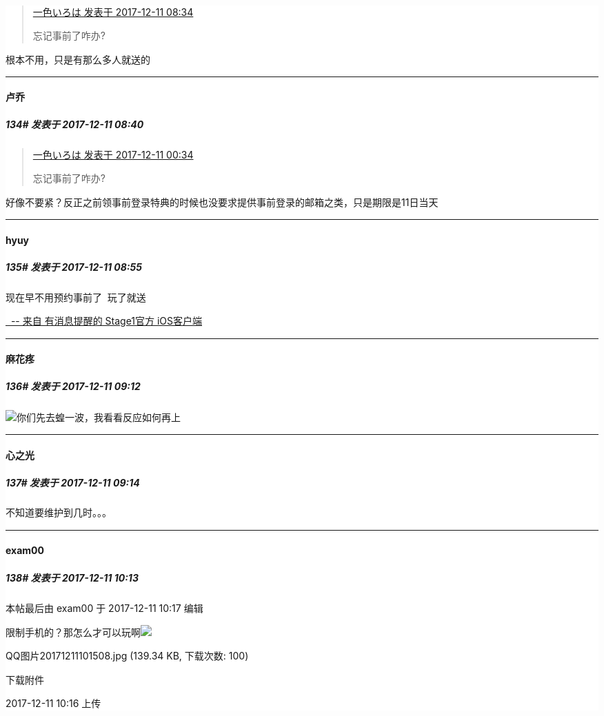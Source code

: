 <blockquote><a href="httphttps://bbs.saraba1st.com/2b/forum.php?mod=redirect&amp;goto=findpost&amp;pid=37953184&amp;ptid=1522606" target="_blank">一色いろは 发表于 2017-12-11 08:34</a>

忘记事前了咋办?</blockquote>
根本不用，只是有那么多人就送的

*****

####  卢乔  
##### 134#       发表于 2017-12-11 08:40

<blockquote><a href="httphttps://bbs.saraba1st.com/2b/forum.php?mod=redirect&amp;goto=findpost&amp;pid=37953184&amp;ptid=1522606" target="_blank">一色いろは 发表于 2017-12-11 00:34</a>

忘记事前了咋办?</blockquote>
好像不要紧？反正之前领事前登录特典的时候也没要求提供事前登录的邮箱之类，只是期限是11日当天

*****

####  hyuy  
##### 135#       发表于 2017-12-11 08:55

现在早不用预约事前了  玩了就送

[  -- 来自 有消息提醒的 Stage1官方 iOS客户端](https://itunes.apple.com/fi/app/saraba1st/id1221237470?mt=8)

*****

####  麻花疼  
##### 136#       发表于 2017-12-11 09:12

<img src="https://static.saraba1st.com/image/smiley/face2017/068.png" referrerpolicy="no-referrer">你们先去蝗一波，我看看反应如何再上

*****

####  心之光  
##### 137#       发表于 2017-12-11 09:14

不知道要维护到几时。。。

*****

####  exam00  
##### 138#       发表于 2017-12-11 10:13

 本帖最后由 exam00 于 2017-12-11 10:17 编辑 

限制手机的？那怎么才可以玩啊<img src="https://static.saraba1st.com/image/smiley/face2017/112.png" referrerpolicy="no-referrer">

QQ图片20171211101508.jpg
(139.34 KB, 下载次数: 100)

下载附件

2017-12-11 10:16 上传
